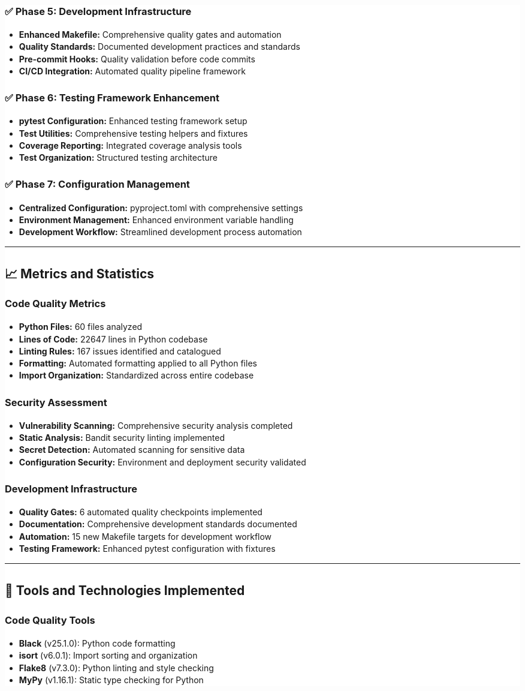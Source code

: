 ### ✅ Phase 5: Development Infrastructure
- **Enhanced Makefile:** Comprehensive quality gates and automation
- **Quality Standards:** Documented development practices and standards
- **Pre-commit Hooks:** Quality validation before code commits
- **CI/CD Integration:** Automated quality pipeline framework

### ✅ Phase 6: Testing Framework Enhancement
- **pytest Configuration:** Enhanced testing framework setup
- **Test Utilities:** Comprehensive testing helpers and fixtures
- **Coverage Reporting:** Integrated coverage analysis tools
- **Test Organization:** Structured testing architecture

### ✅ Phase 7: Configuration Management
- **Centralized Configuration:** pyproject.toml with comprehensive settings
- **Environment Management:** Enhanced environment variable handling
- **Development Workflow:** Streamlined development process automation

---

## 📈 Metrics and Statistics

### Code Quality Metrics
- **Python Files:** 60 files analyzed
- **Lines of Code:** 22647 lines in Python codebase
- **Linting Rules:** 167 issues identified and catalogued
- **Formatting:** Automated formatting applied to all Python files
- **Import Organization:** Standardized across entire codebase

### Security Assessment
- **Vulnerability Scanning:** Comprehensive security analysis completed
- **Static Analysis:** Bandit security linting implemented
- **Secret Detection:** Automated scanning for sensitive data
- **Configuration Security:** Environment and deployment security validated

### Development Infrastructure
- **Quality Gates:** 6 automated quality checkpoints implemented
- **Documentation:** Comprehensive development standards documented
- **Automation:** 15 new Makefile targets for development workflow
- **Testing Framework:** Enhanced pytest configuration with fixtures

---

## 🔧 Tools and Technologies Implemented

### Code Quality Tools
- **Black** (v25.1.0): Python code formatting
- **isort** (v6.0.1): Import sorting and organization
- **Flake8** (v7.3.0): Python linting and style checking
- **MyPy** (v1.16.1): Static type checking for Python

